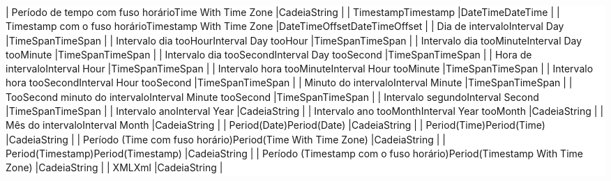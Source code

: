 | <span data-ttu-id="fc9f4-244">Período de tempo com fuso horário</span><span class="sxs-lookup"><span data-stu-id="fc9f4-244">Time With Time Zone</span></span> |<span data-ttu-id="fc9f4-245">Cadeia</span><span class="sxs-lookup"><span data-stu-id="fc9f4-245">String</span></span> |
| <span data-ttu-id="fc9f4-246">Timestamp</span><span class="sxs-lookup"><span data-stu-id="fc9f4-246">Timestamp</span></span> |<span data-ttu-id="fc9f4-247">DateTime</span><span class="sxs-lookup"><span data-stu-id="fc9f4-247">DateTime</span></span> |
| <span data-ttu-id="fc9f4-248">Timestamp com o fuso horário</span><span class="sxs-lookup"><span data-stu-id="fc9f4-248">Timestamp With Time Zone</span></span> |<span data-ttu-id="fc9f4-249">DateTimeOffset</span><span class="sxs-lookup"><span data-stu-id="fc9f4-249">DateTimeOffset</span></span> |
| <span data-ttu-id="fc9f4-250">Dia de intervalo</span><span class="sxs-lookup"><span data-stu-id="fc9f4-250">Interval Day</span></span> |<span data-ttu-id="fc9f4-251">TimeSpan</span><span class="sxs-lookup"><span data-stu-id="fc9f4-251">TimeSpan</span></span> |
| <span data-ttu-id="fc9f4-252">Intervalo dia tooHour</span><span class="sxs-lookup"><span data-stu-id="fc9f4-252">Interval Day tooHour</span></span> |<span data-ttu-id="fc9f4-253">TimeSpan</span><span class="sxs-lookup"><span data-stu-id="fc9f4-253">TimeSpan</span></span> |
| <span data-ttu-id="fc9f4-254">Intervalo dia tooMinute</span><span class="sxs-lookup"><span data-stu-id="fc9f4-254">Interval Day tooMinute</span></span> |<span data-ttu-id="fc9f4-255">TimeSpan</span><span class="sxs-lookup"><span data-stu-id="fc9f4-255">TimeSpan</span></span> |
| <span data-ttu-id="fc9f4-256">Intervalo dia tooSecond</span><span class="sxs-lookup"><span data-stu-id="fc9f4-256">Interval Day tooSecond</span></span> |<span data-ttu-id="fc9f4-257">TimeSpan</span><span class="sxs-lookup"><span data-stu-id="fc9f4-257">TimeSpan</span></span> |
| <span data-ttu-id="fc9f4-258">Hora de intervalo</span><span class="sxs-lookup"><span data-stu-id="fc9f4-258">Interval Hour</span></span> |<span data-ttu-id="fc9f4-259">TimeSpan</span><span class="sxs-lookup"><span data-stu-id="fc9f4-259">TimeSpan</span></span> |
| <span data-ttu-id="fc9f4-260">Intervalo hora tooMinute</span><span class="sxs-lookup"><span data-stu-id="fc9f4-260">Interval Hour tooMinute</span></span> |<span data-ttu-id="fc9f4-261">TimeSpan</span><span class="sxs-lookup"><span data-stu-id="fc9f4-261">TimeSpan</span></span> |
| <span data-ttu-id="fc9f4-262">Intervalo hora tooSecond</span><span class="sxs-lookup"><span data-stu-id="fc9f4-262">Interval Hour tooSecond</span></span> |<span data-ttu-id="fc9f4-263">TimeSpan</span><span class="sxs-lookup"><span data-stu-id="fc9f4-263">TimeSpan</span></span> |
| <span data-ttu-id="fc9f4-264">Minuto do intervalo</span><span class="sxs-lookup"><span data-stu-id="fc9f4-264">Interval Minute</span></span> |<span data-ttu-id="fc9f4-265">TimeSpan</span><span class="sxs-lookup"><span data-stu-id="fc9f4-265">TimeSpan</span></span> |
| <span data-ttu-id="fc9f4-266">TooSecond minuto do intervalo</span><span class="sxs-lookup"><span data-stu-id="fc9f4-266">Interval Minute tooSecond</span></span> |<span data-ttu-id="fc9f4-267">TimeSpan</span><span class="sxs-lookup"><span data-stu-id="fc9f4-267">TimeSpan</span></span> |
| <span data-ttu-id="fc9f4-268">Intervalo segundo</span><span class="sxs-lookup"><span data-stu-id="fc9f4-268">Interval Second</span></span> |<span data-ttu-id="fc9f4-269">TimeSpan</span><span class="sxs-lookup"><span data-stu-id="fc9f4-269">TimeSpan</span></span> |
| <span data-ttu-id="fc9f4-270">Intervalo ano</span><span class="sxs-lookup"><span data-stu-id="fc9f4-270">Interval Year</span></span> |<span data-ttu-id="fc9f4-271">Cadeia</span><span class="sxs-lookup"><span data-stu-id="fc9f4-271">String</span></span> |
| <span data-ttu-id="fc9f4-272">Intervalo ano tooMonth</span><span class="sxs-lookup"><span data-stu-id="fc9f4-272">Interval Year tooMonth</span></span> |<span data-ttu-id="fc9f4-273">Cadeia</span><span class="sxs-lookup"><span data-stu-id="fc9f4-273">String</span></span> |
| <span data-ttu-id="fc9f4-274">Mês do intervalo</span><span class="sxs-lookup"><span data-stu-id="fc9f4-274">Interval Month</span></span> |<span data-ttu-id="fc9f4-275">Cadeia</span><span class="sxs-lookup"><span data-stu-id="fc9f4-275">String</span></span> |
| <span data-ttu-id="fc9f4-276">Period(Date)</span><span class="sxs-lookup"><span data-stu-id="fc9f4-276">Period(Date)</span></span> |<span data-ttu-id="fc9f4-277">Cadeia</span><span class="sxs-lookup"><span data-stu-id="fc9f4-277">String</span></span> |
| <span data-ttu-id="fc9f4-278">Period(Time)</span><span class="sxs-lookup"><span data-stu-id="fc9f4-278">Period(Time)</span></span> |<span data-ttu-id="fc9f4-279">Cadeia</span><span class="sxs-lookup"><span data-stu-id="fc9f4-279">String</span></span> |
| <span data-ttu-id="fc9f4-280">Período (Time com fuso horário)</span><span class="sxs-lookup"><span data-stu-id="fc9f4-280">Period(Time With Time Zone)</span></span> |<span data-ttu-id="fc9f4-281">Cadeia</span><span class="sxs-lookup"><span data-stu-id="fc9f4-281">String</span></span> |
| <span data-ttu-id="fc9f4-282">Period(Timestamp)</span><span class="sxs-lookup"><span data-stu-id="fc9f4-282">Period(Timestamp)</span></span> |<span data-ttu-id="fc9f4-283">Cadeia</span><span class="sxs-lookup"><span data-stu-id="fc9f4-283">String</span></span> |
| <span data-ttu-id="fc9f4-284">Período (Timestamp com o fuso horário)</span><span class="sxs-lookup"><span data-stu-id="fc9f4-284">Period(Timestamp With Time Zone)</span></span> |<span data-ttu-id="fc9f4-285">Cadeia</span><span class="sxs-lookup"><span data-stu-id="fc9f4-285">String</span></span> |
| <span data-ttu-id="fc9f4-286">XML</span><span class="sxs-lookup"><span data-stu-id="fc9f4-286">Xml</span></span> |<span data-ttu-id="fc9f4-287">Cadeia</span><span class="sxs-lookup"><span data-stu-id="fc9f4-287">String</span></span> |
